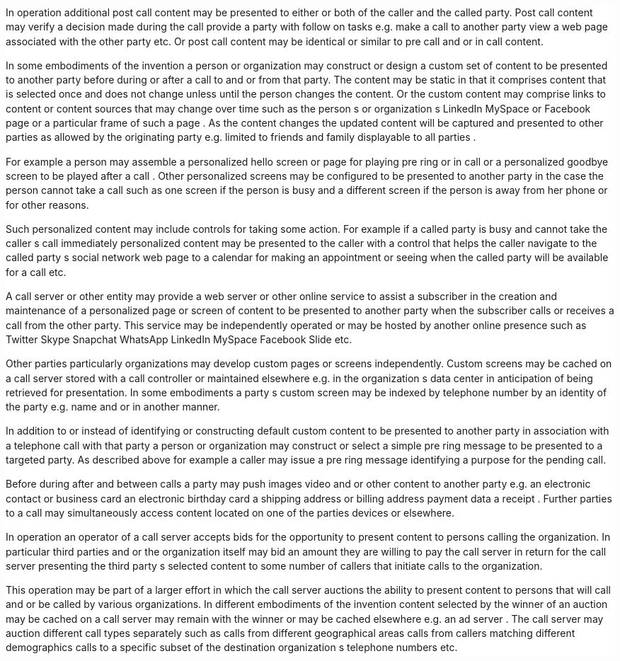 In operation additional post call content may be presented to either or both of the caller and the called party. Post call content may verify a decision made during the call provide a party with follow on tasks e.g. make a call to another party view a web page associated with the other party etc. Or post call content may be identical or similar to pre call and or in call content.

In some embodiments of the invention a person or organization may construct or design a custom set of content to be presented to another party before during or after a call to and or from that party. The content may be static in that it comprises content that is selected once and does not change unless until the person changes the content. Or the custom content may comprise links to content or content sources that may change over time such as the person s or organization s LinkedIn MySpace or Facebook page or a particular frame of such a page . As the content changes the updated content will be captured and presented to other parties as allowed by the originating party e.g. limited to friends and family displayable to all parties .

For example a person may assemble a personalized hello screen or page for playing pre ring or in call or a personalized goodbye screen to be played after a call . Other personalized screens may be configured to be presented to another party in the case the person cannot take a call such as one screen if the person is busy and a different screen if the person is away from her phone or for other reasons.

Such personalized content may include controls for taking some action. For example if a called party is busy and cannot take the caller s call immediately personalized content may be presented to the caller with a control that helps the caller navigate to the called party s social network web page to a calendar for making an appointment or seeing when the called party will be available for a call etc.

A call server or other entity may provide a web server or other online service to assist a subscriber in the creation and maintenance of a personalized page or screen of content to be presented to another party when the subscriber calls or receives a call from the other party. This service may be independently operated or may be hosted by another online presence such as Twitter Skype Snapchat WhatsApp LinkedIn MySpace Facebook Slide etc.

Other parties particularly organizations may develop custom pages or screens independently. Custom screens may be cached on a call server stored with a call controller or maintained elsewhere e.g. in the organization s data center in anticipation of being retrieved for presentation. In some embodiments a party s custom screen may be indexed by telephone number by an identity of the party e.g. name and or in another manner.

In addition to or instead of identifying or constructing default custom content to be presented to another party in association with a telephone call with that party a person or organization may construct or select a simple pre ring message to be presented to a targeted party. As described above for example a caller may issue a pre ring message identifying a purpose for the pending call.

Before during after and between calls a party may push images video and or other content to another party e.g. an electronic contact or business card an electronic birthday card a shipping address or billing address payment data a receipt . Further parties to a call may simultaneously access content located on one of the parties devices or elsewhere.

In operation an operator of a call server accepts bids for the opportunity to present content to persons calling the organization. In particular third parties and or the organization itself may bid an amount they are willing to pay the call server in return for the call server presenting the third party s selected content to some number of callers that initiate calls to the organization.

This operation may be part of a larger effort in which the call server auctions the ability to present content to persons that will call and or be called by various organizations. In different embodiments of the invention content selected by the winner of an auction may be cached on a call server may remain with the winner or may be cached elsewhere e.g. an ad server . The call server may auction different call types separately such as calls from different geographical areas calls from callers matching different demographics calls to a specific subset of the destination organization s telephone numbers etc.
